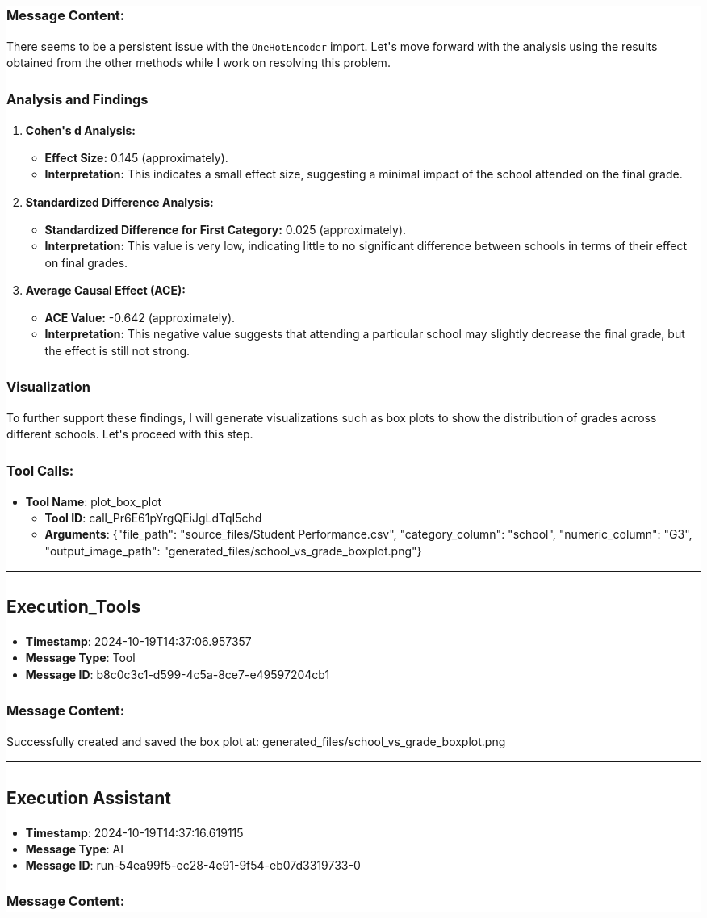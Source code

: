 ### Message Content:

There seems to be a persistent issue with the `OneHotEncoder` import. Let's move forward with the analysis using the results obtained from the other methods while I work on resolving this problem.

### Analysis and Findings
1. **Cohen's d Analysis:**
   - **Effect Size:** 0.145 (approximately).
   - **Interpretation:** This indicates a small effect size, suggesting a minimal impact of the school attended on the final grade.

2. **Standardized Difference Analysis:**
   - **Standardized Difference for First Category:** 0.025 (approximately).
   - **Interpretation:** This value is very low, indicating little to no significant difference between schools in terms of their effect on final grades.

3. **Average Causal Effect (ACE):**
   - **ACE Value:** -0.642 (approximately).
   - **Interpretation:** This negative value suggests that attending a particular school may slightly decrease the final grade, but the effect is still not strong.

### Visualization
To further support these findings, I will generate visualizations such as box plots to show the distribution of grades across different schools. Let's proceed with this step.

### Tool Calls:
- **Tool Name**: plot_box_plot
  - **Tool ID**: call_Pr6E61pYrgQEiJgLdTqI5chd
  - **Arguments**: {"file_path": "source_files/Student Performance.csv", "category_column": "school", "numeric_column": "G3", "output_image_path": "generated_files/school_vs_grade_boxplot.png"}

---

## Execution_Tools
- **Timestamp**: 2024-10-19T14:37:06.957357
- **Message Type**: Tool
- **Message ID**: b8c0c3c1-d599-4c5a-8ce7-e49597204cb1

### Message Content:

Successfully created and saved the box plot at: generated_files/school_vs_grade_boxplot.png


---

## Execution Assistant
- **Timestamp**: 2024-10-19T14:37:16.619115
- **Message Type**: AI
- **Message ID**: run-54ea99f5-ec28-4e91-9f54-eb07d3319733-0

### Message Content:
